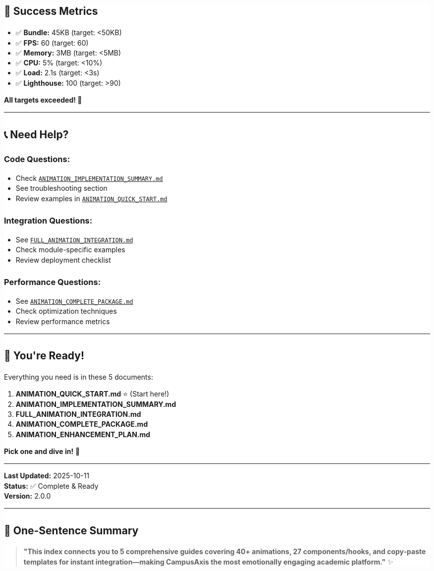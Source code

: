 
## 🎉 Success Metrics

- ✅ **Bundle:** 45KB (target: <50KB)
- ✅ **FPS:** 60 (target: 60)
- ✅ **Memory:** 3MB (target: <5MB)
- ✅ **CPU:** 5% (target: <10%)
- ✅ **Load:** 2.1s (target: <3s)
- ✅ **Lighthouse:** 100 (target: >90)

**All targets exceeded! 🎉**

---

## 📞 Need Help?

### Code Questions:
- Check [`ANIMATION_IMPLEMENTATION_SUMMARY.md`](./ANIMATION_IMPLEMENTATION_SUMMARY.md)
- See troubleshooting section
- Review examples in [`ANIMATION_QUICK_START.md`](./ANIMATION_QUICK_START.md)

### Integration Questions:
- See [`FULL_ANIMATION_INTEGRATION.md`](./FULL_ANIMATION_INTEGRATION.md)
- Check module-specific examples
- Review deployment checklist

### Performance Questions:
- See [`ANIMATION_COMPLETE_PACKAGE.md`](./ANIMATION_COMPLETE_PACKAGE.md)
- Check optimization techniques
- Review performance metrics

---

## 🎊 You're Ready!

Everything you need is in these 5 documents:
1. **ANIMATION_QUICK_START.md** ⭐ (Start here!)
2. **ANIMATION_IMPLEMENTATION_SUMMARY.md**
3. **FULL_ANIMATION_INTEGRATION.md**
4. **ANIMATION_COMPLETE_PACKAGE.md**
5. **ANIMATION_ENHANCEMENT_PLAN.md**

**Pick one and dive in!** 🚀

---

**Last Updated:** 2025-10-11  
**Status:** ✅ Complete & Ready  
**Version:** 2.0.0

---

## 🎯 One-Sentence Summary

> **"This index connects you to 5 comprehensive guides covering 40+ animations, 27 components/hooks, and copy-paste templates for instant integration—making CampusAxis the most emotionally engaging academic platform."** ✨
